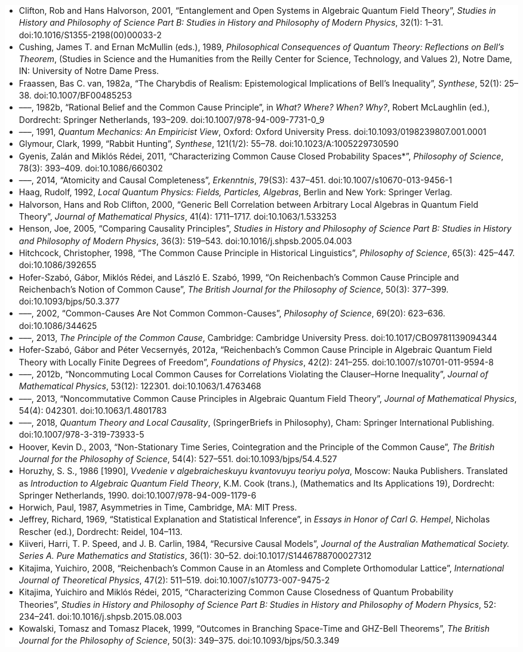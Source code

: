 * Clifton, Rob and Hans Halvorson, 2001, “Entanglement and Open Systems in Algebraic Quantum Field Theory”, *Studies in History and Philosophy of Science Part B: Studies in History and Philosophy of Modern Physics*, 32(1): 1–31. doi:10.1016/S1355-2198(00)00033-2
* Cushing, James T. and Ernan McMullin (eds.), 1989, *Philosophical Consequences of Quantum Theory: Reflections on Bell’s Theorem*, (Studies in Science and the Humanities from the Reilly Center for Science, Technology, and Values 2), Notre Dame, IN: University of Notre Dame Press.
* Fraassen, Bas C. van, 1982a, “The Charybdis of Realism: Epistemological Implications of Bell’s Inequality”, *Synthese*, 52(1): 25–38. doi:10.1007/BF00485253
* –––, 1982b, “Rational Belief and the Common Cause Principle”, in *What? Where? When? Why?*, Robert McLaughlin (ed.), Dordrecht: Springer Netherlands, 193–209. doi:10.1007/978-94-009-7731-0_9
* –––, 1991, *Quantum Mechanics: An Empiricist View*, Oxford: Oxford University Press. doi:10.1093/0198239807.001.0001
* Glymour, Clark, 1999, “Rabbit Hunting”, *Synthese*, 121(1/2): 55–78. doi:10.1023/A:1005229730590
* Gyenis, Zalán and Miklós Rédei, 2011, “Characterizing Common Cause Closed Probability Spaces*”, *Philosophy of Science*, 78(3): 393–409. doi:10.1086/660302
* –––, 2014, “Atomicity and Causal Completeness”, *Erkenntnis*, 79(S3): 437–451. doi:10.1007/s10670-013-9456-1
* Haag, Rudolf, 1992, *Local Quantum Physics: Fields, Particles, Algebras*, Berlin and New York: Springer Verlag.
* Halvorson, Hans and Rob Clifton, 2000, “Generic Bell Correlation between Arbitrary Local Algebras in Quantum Field Theory”, *Journal of Mathematical Physics*, 41(4): 1711–1717. doi:10.1063/1.533253
* Henson, Joe, 2005, “Comparing Causality Principles”, *Studies in History and Philosophy of Science Part B: Studies in History and Philosophy of Modern Physics*, 36(3): 519–543. doi:10.1016/j.shpsb.2005.04.003
* Hitchcock, Christopher, 1998, “The Common Cause Principle in Historical Linguistics”, *Philosophy of Science*, 65(3): 425–447. doi:10.1086/392655
* Hofer-Szabó, Gábor, Miklós Rédei, and László E. Szabó, 1999, “On Reichenbach’s Common Cause Principle and Reichenbach’s Notion of Common Cause”, *The British Journal for the Philosophy of Science*, 50(3): 377–399. doi:10.1093/bjps/50.3.377
* –––, 2002, “Common-Causes Are Not Common Common-Causes”, *Philosophy of Science*, 69(20): 623–636. doi:10.1086/344625
* –––, 2013, *The Principle of the Common Cause*, Cambridge: Cambridge University Press. doi:10.1017/CBO9781139094344
* Hofer-Szabó, Gábor and Péter Vecsernyés, 2012a, “Reichenbach’s Common Cause Principle in Algebraic Quantum Field Theory with Locally Finite Degrees of Freedom”, *Foundations of Physics*, 42(2): 241–255. doi:10.1007/s10701-011-9594-8
* –––, 2012b, “Noncommuting Local Common Causes for Correlations Violating the Clauser–Horne Inequality”, *Journal of Mathematical Physics*, 53(12): 122301. doi:10.1063/1.4763468
* –––, 2013, “Noncommutative Common Cause Principles in Algebraic Quantum Field Theory”, *Journal of Mathematical Physics*, 54(4): 042301. doi:10.1063/1.4801783
* –––, 2018, *Quantum Theory and Local Causality*, (SpringerBriefs in Philosophy), Cham: Springer International Publishing. doi:10.1007/978-3-319-73933-5
* Hoover, Kevin D., 2003, “Non-Stationary Time Series, Cointegration and the Principle of the Common Cause”, *The British Journal for the Philosophy of Science*, 54(4): 527–551. doi:10.1093/bjps/54.4.527
* Horuzhy, S. S., 1986 [1990], *Vvedenie v algebraicheskuyu kvantovuyu teoriyu polya*, Moscow: Nauka Publishers. Translated as *Introduction to Algebraic Quantum Field Theory*, K.M. Cook (trans.), (Mathematics and Its Applications 19), Dordrecht: Springer Netherlands, 1990. doi:10.1007/978-94-009-1179-6
* Horwich, Paul, 1987, Asymmetries in Time, Cambridge, MA: MIT Press.
* Jeffrey, Richard, 1969, “Statistical Explanation and Statistical Inference”, in *Essays in Honor of Carl G. Hempel*, Nicholas Rescher (ed.), Dordrecht: Reidel, 104–113.
* Kiiveri, Harri, T. P. Speed, and J. B. Carlin, 1984, “Recursive Causal Models”, *Journal of the Australian Mathematical Society. Series A. Pure Mathematics and Statistics*, 36(1): 30–52. doi:10.1017/S1446788700027312
* Kitajima, Yuichiro, 2008, “Reichenbach’s Common Cause in an Atomless and Complete Orthomodular Lattice”, *International Journal of Theoretical Physics*, 47(2): 511–519. doi:10.1007/s10773-007-9475-2
* Kitajima, Yuichiro and Miklós Rédei, 2015, “Characterizing Common Cause Closedness of Quantum Probability Theories”, *Studies in History and Philosophy of Science Part B: Studies in History and Philosophy of Modern Physics*, 52: 234–241. doi:10.1016/j.shpsb.2015.08.003
* Kowalski, Tomasz and Tomasz Placek, 1999, “Outcomes in Branching Space-Time and GHZ-Bell Theorems”, *The British Journal for the Philosophy of Science*, 50(3): 349–375. doi:10.1093/bjps/50.3.349